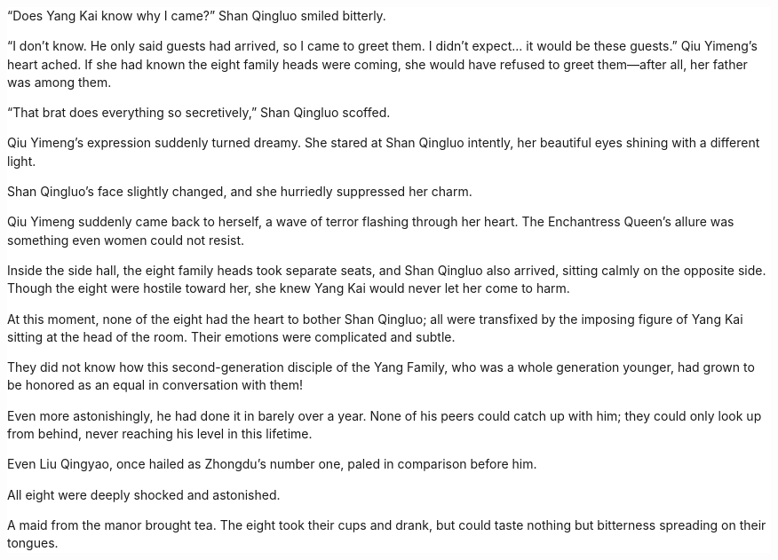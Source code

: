 “Does Yang Kai know why I came?” Shan Qingluo smiled bitterly.

“I don’t know. He only said guests had arrived, so I came to greet them. I didn’t expect... it would be these guests.” Qiu Yimeng’s heart ached. If she had known the eight family heads were coming, she would have refused to greet them—after all, her father was among them.

“That brat does everything so secretively,” Shan Qingluo scoffed.

Qiu Yimeng’s expression suddenly turned dreamy. She stared at Shan Qingluo intently, her beautiful eyes shining with a different light.

Shan Qingluo’s face slightly changed, and she hurriedly suppressed her charm.

Qiu Yimeng suddenly came back to herself, a wave of terror flashing through her heart. The Enchantress Queen’s allure was something even women could not resist.

Inside the side hall, the eight family heads took separate seats, and Shan Qingluo also arrived, sitting calmly on the opposite side. Though the eight were hostile toward her, she knew Yang Kai would never let her come to harm.

At this moment, none of the eight had the heart to bother Shan Qingluo; all were transfixed by the imposing figure of Yang Kai sitting at the head of the room. Their emotions were complicated and subtle.

They did not know how this second-generation disciple of the Yang Family, who was a whole generation younger, had grown to be honored as an equal in conversation with them!

Even more astonishingly, he had done it in barely over a year. None of his peers could catch up with him; they could only look up from behind, never reaching his level in this lifetime.

Even Liu Qingyao, once hailed as Zhongdu’s number one, paled in comparison before him.

All eight were deeply shocked and astonished.

A maid from the manor brought tea. The eight took their cups and drank, but could taste nothing but bitterness spreading on their tongues. 